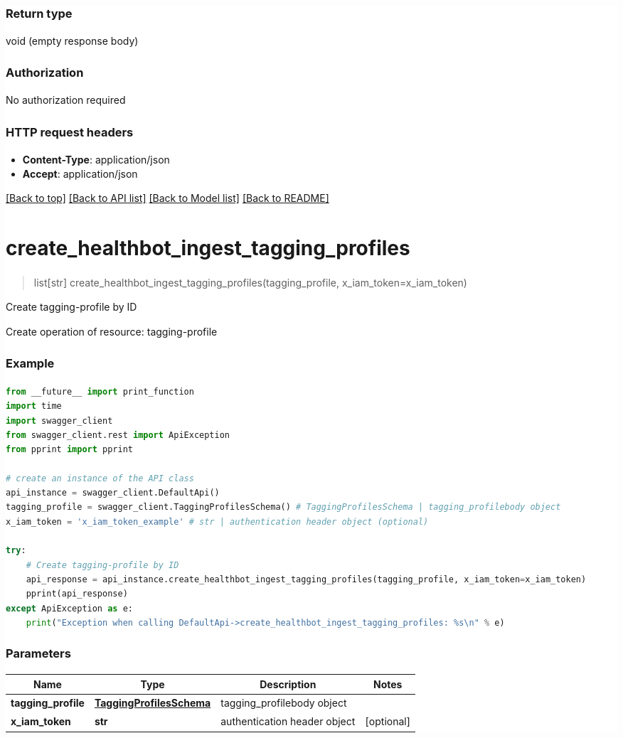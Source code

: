 ### Return type

void (empty response body)

### Authorization

No authorization required

### HTTP request headers

 - **Content-Type**: application/json
 - **Accept**: application/json

[[Back to top]](#) [[Back to API list]](../README.md#documentation-for-api-endpoints) [[Back to Model list]](../README.md#documentation-for-models) [[Back to README]](../README.md)

# **create_healthbot_ingest_tagging_profiles**
> list[str] create_healthbot_ingest_tagging_profiles(tagging_profile, x_iam_token=x_iam_token)

Create tagging-profile by ID

Create operation of resource: tagging-profile

### Example
```python
from __future__ import print_function
import time
import swagger_client
from swagger_client.rest import ApiException
from pprint import pprint

# create an instance of the API class
api_instance = swagger_client.DefaultApi()
tagging_profile = swagger_client.TaggingProfilesSchema() # TaggingProfilesSchema | tagging_profilebody object
x_iam_token = 'x_iam_token_example' # str | authentication header object (optional)

try:
    # Create tagging-profile by ID
    api_response = api_instance.create_healthbot_ingest_tagging_profiles(tagging_profile, x_iam_token=x_iam_token)
    pprint(api_response)
except ApiException as e:
    print("Exception when calling DefaultApi->create_healthbot_ingest_tagging_profiles: %s\n" % e)
```

### Parameters

Name | Type | Description  | Notes
------------- | ------------- | ------------- | -------------
 **tagging_profile** | [**TaggingProfilesSchema**](TaggingProfilesSchema.md)| tagging_profilebody object | 
 **x_iam_token** | **str**| authentication header object | [optional] 

